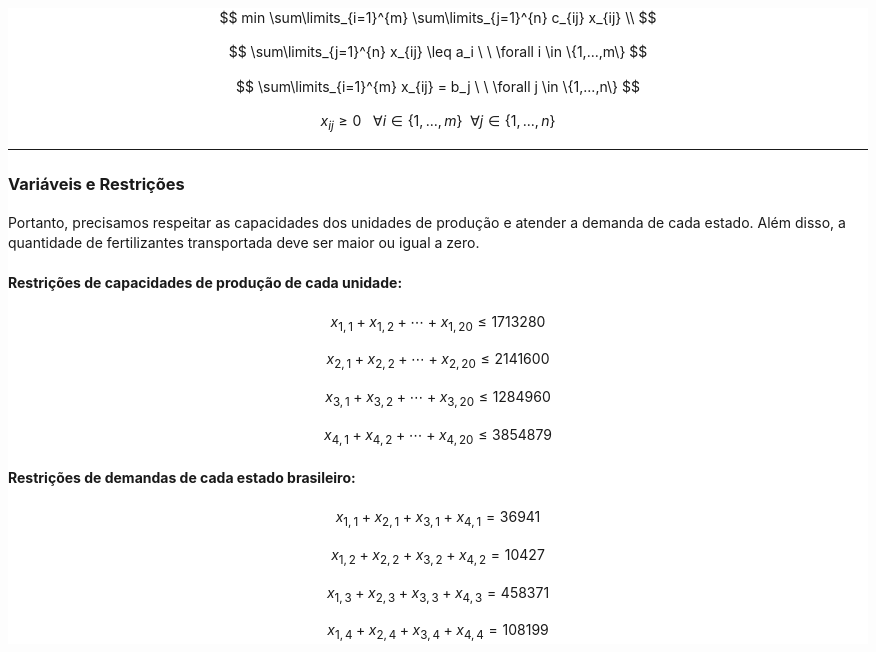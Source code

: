$$
min \sum\limits_{i=1}^{m} \sum\limits_{j=1}^{n} c_{ij} x_{ij} \\
$$

$$
\sum\limits_{j=1}^{n} x_{ij} \leq a_i \ \ \forall i \in \{1,...,m\}
$$

$$
\sum\limits_{i=1}^{m} x_{ij} = b_j \ \ \forall j \in \{1,...,n\}
$$

$$
x_{ij} \geq 0 \ \ \  \forall i \in \{1,...,m\} \ \ \forall j \in \{1,...,n\}
$$

---

### **Variáveis e Restrições**

Portanto, precisamos respeitar as capacidades dos unidades de produção e atender a demanda de cada estado. Além disso, a quantidade de fertilizantes transportada deve ser maior ou igual a zero.  

#### **Restrições de capacidades de produção de cada unidade:**

$$
x_{1,1}  +  x_{1,2} + \cdots + x_{1, 20} \le 1713280
$$

$$
x_{2,1} + x_{2,2} + \cdots + x_{2, 20} \le 2141600
$$

$$
x_{3,1} + x_{3,2} + \cdots + x_{3, 20} \le 1284960
$$

$$
x_{4,1} + x_{4,2} + \cdots + x_{4, 20} \le 3854879
$$

#### **Restrições de demandas de cada estado brasileiro:**  

$$
x_{1,1} + x_{2,1} + x_{3,1} + x_{4,1} = 36941
$$

$$
x_{1,2} + x_{2,2} + x_{3,2} + x_{4,2} = 10427
$$

$$
x_{1,3} + x_{2,3} + x_{3,3} + x_{4,3} = 458371
$$

$$
x_{1,4} + x_{2,4} + x_{3,4} + x_{4,4} = 108199
$$
